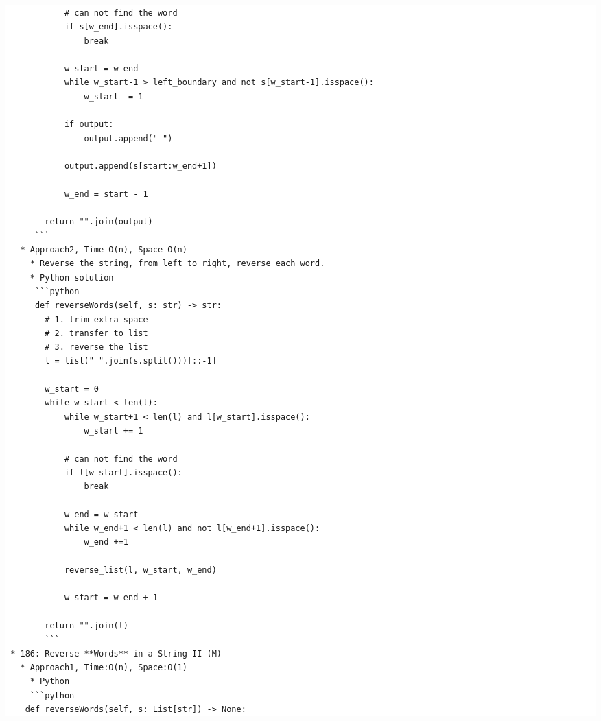                 # can not find the word
                if s[w_end].isspace():
                    break

                w_start = w_end
                while w_start-1 > left_boundary and not s[w_start-1].isspace():
                    w_start -= 1

                if output:
                    output.append(" ")

                output.append(s[start:w_end+1])

                w_end = start - 1

            return "".join(output)
          ```
       * Approach2, Time O(n), Space O(n)
         * Reverse the string, from left to right, reverse each word.
         * Python solution
          ```python
          def reverseWords(self, s: str) -> str:
            # 1. trim extra space
            # 2. transfer to list
            # 3. reverse the list
            l = list(" ".join(s.split()))[::-1]

            w_start = 0
            while w_start < len(l):
                while w_start+1 < len(l) and l[w_start].isspace():
                    w_start += 1

                # can not find the word
                if l[w_start].isspace():
                    break

                w_end = w_start
                while w_end+1 < len(l) and not l[w_end+1].isspace():
                    w_end +=1

                reverse_list(l, w_start, w_end)

                w_start = w_end + 1

            return "".join(l)
            ```
     * 186:	Reverse **Words** in a String II (M)
       * Approach1, Time:O(n), Space:O(1)
         * Python
         ```python
        def reverseWords(self, s: List[str]) -> None:
